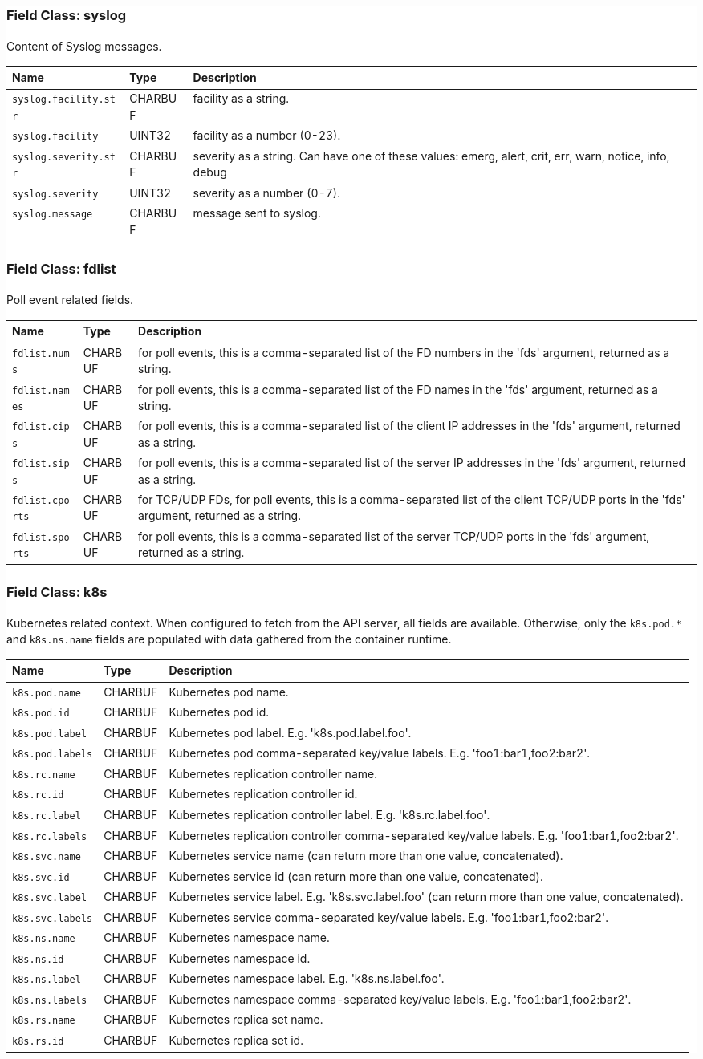### Field Class: syslog

Content of Syslog messages.


Name | Type | Description
:----|:-----|:-----------
`syslog.facility.str` | CHARBUF | facility as a string.
`syslog.facility` | UINT32 | facility as a number (0-23).
`syslog.severity.str` | CHARBUF | severity as a string. Can have one of these values: emerg, alert, crit, err, warn, notice, info, debug
`syslog.severity` | UINT32 | severity as a number (0-7).
`syslog.message` | CHARBUF | message sent to syslog.

### Field Class: fdlist

Poll event related fields.


Name | Type | Description
:----|:-----|:-----------
`fdlist.nums` | CHARBUF | for poll events, this is a comma-separated list of the FD numbers in the 'fds' argument, returned as a string.
`fdlist.names` | CHARBUF | for poll events, this is a comma-separated list of the FD names in the 'fds' argument, returned as a string.
`fdlist.cips` | CHARBUF | for poll events, this is a comma-separated list of the client IP addresses in the 'fds' argument, returned as a string.
`fdlist.sips` | CHARBUF | for poll events, this is a comma-separated list of the server IP addresses in the 'fds' argument, returned as a string.
`fdlist.cports` | CHARBUF | for TCP/UDP FDs, for poll events, this is a comma-separated list of the client TCP/UDP ports in the 'fds' argument, returned as a string.
`fdlist.sports` | CHARBUF | for poll events, this is a comma-separated list of the server TCP/UDP ports in the 'fds' argument, returned as a string.

### Field Class: k8s

Kubernetes related context. When configured to fetch from the API server, all fields are available. Otherwise, only the `k8s.pod.*` and `k8s.ns.name` fields are populated with data gathered from the container runtime.


Name | Type | Description
:----|:-----|:-----------
`k8s.pod.name` | CHARBUF | Kubernetes pod name.
`k8s.pod.id` | CHARBUF | Kubernetes pod id.
`k8s.pod.label` | CHARBUF | Kubernetes pod label. E.g. 'k8s.pod.label.foo'.
`k8s.pod.labels` | CHARBUF | Kubernetes pod comma-separated key/value labels. E.g. 'foo1:bar1,foo2:bar2'.
`k8s.rc.name` | CHARBUF | Kubernetes replication controller name.
`k8s.rc.id` | CHARBUF | Kubernetes replication controller id.
`k8s.rc.label` | CHARBUF | Kubernetes replication controller label. E.g. 'k8s.rc.label.foo'.
`k8s.rc.labels` | CHARBUF | Kubernetes replication controller comma-separated key/value labels. E.g. 'foo1:bar1,foo2:bar2'.
`k8s.svc.name` | CHARBUF | Kubernetes service name (can return more than one value, concatenated).
`k8s.svc.id` | CHARBUF | Kubernetes service id (can return more than one value, concatenated).
`k8s.svc.label` | CHARBUF | Kubernetes service label. E.g. 'k8s.svc.label.foo' (can return more than one value, concatenated).
`k8s.svc.labels` | CHARBUF | Kubernetes service comma-separated key/value labels. E.g. 'foo1:bar1,foo2:bar2'.
`k8s.ns.name` | CHARBUF | Kubernetes namespace name.
`k8s.ns.id` | CHARBUF | Kubernetes namespace id.
`k8s.ns.label` | CHARBUF | Kubernetes namespace label. E.g. 'k8s.ns.label.foo'.
`k8s.ns.labels` | CHARBUF | Kubernetes namespace comma-separated key/value labels. E.g. 'foo1:bar1,foo2:bar2'.
`k8s.rs.name` | CHARBUF | Kubernetes replica set name.
`k8s.rs.id` | CHARBUF | Kubernetes replica set id.